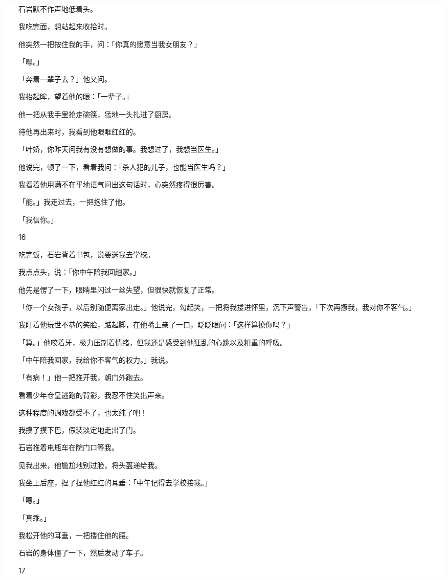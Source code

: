 &emsp;&emsp;石岩默不作声地低着头。  
  
&emsp;&emsp;我吃完面，想站起来收拾时。  
  
&emsp;&emsp;他突然一把按住我的手，问：「你真的愿意当我女朋友？」  
  
&emsp;&emsp;「嗯。」  
  
&emsp;&emsp;「奔着一辈子去？」他又问。  
  
&emsp;&emsp;我抬起眸，望着他的眼：「一辈子。」  
  
&emsp;&emsp;他一把从我手里抢走碗筷，猛地一头扎进了厨房。  
  
&emsp;&emsp;待他再出来时，我看到他眼眶红红的。  
  
&emsp;&emsp;「叶娇，你昨天问我有没有想做的事。我想过了，我想当医生。」  
  
&emsp;&emsp;他说完，顿了一下，看着我问：「杀人犯的儿子，也能当医生吗？」  
  
&emsp;&emsp;我看着他用满不在乎地语气问出这句话时，心突然疼得很厉害。  
  
&emsp;&emsp;「能。」我走过去，一把抱住了他。  
  
&emsp;&emsp;「我信你。」  
  
&emsp;&emsp;16  
  
&emsp;&emsp;吃完饭，石岩背着书包，说要送我去学校。  
  
&emsp;&emsp;我点点头，说：「你中午陪我回趟家。」  
  
&emsp;&emsp;他先是愣了一下，眼睛里闪过一丝失望，但很快就恢复了正常。  
  
&emsp;&emsp;「你一个女孩子，以后别随便离家出走。」他说完，勾起笑，一把将我搂进怀里，沉下声警告，「下次再撩我，我对你不客气。」  
  
&emsp;&emsp;我盯着他玩世不恭的笑脸，踮起脚，在他嘴上亲了一口，眨眨眼问：「这样算撩你吗？」  
  
&emsp;&emsp;「算。」他咬着牙，极力压制着情绪，但我还是感受到他狂乱的心跳以及粗重的呼吸。  
  
&emsp;&emsp;「中午陪我回家，我给你不客气的权力。」我说。  
  
&emsp;&emsp;「有病！」他一把推开我，朝门外跑去。  
  
&emsp;&emsp;看着少年仓皇逃跑的背影，我忍不住笑出声来。  
  
&emsp;&emsp;这种程度的调戏都受不了，也太纯了吧！  
  
&emsp;&emsp;我摸了摸下巴，假装淡定地走出了门。  
  
&emsp;&emsp;石岩推着电瓶车在院门口等我。  
  
&emsp;&emsp;见我出来，他尴尬地别过脸，将头盔递给我。  
  
&emsp;&emsp;我坐上后座，捏了捏他红红的耳垂：「中午记得去学校接我。」  
  
&emsp;&emsp;「嗯。」  
  
&emsp;&emsp;「真乖。」  
  
&emsp;&emsp;我松开他的耳垂，一把搂住他的腰。  
  
&emsp;&emsp;石岩的身体僵了一下，然后发动了车子。  
  
&emsp;&emsp;17  
  